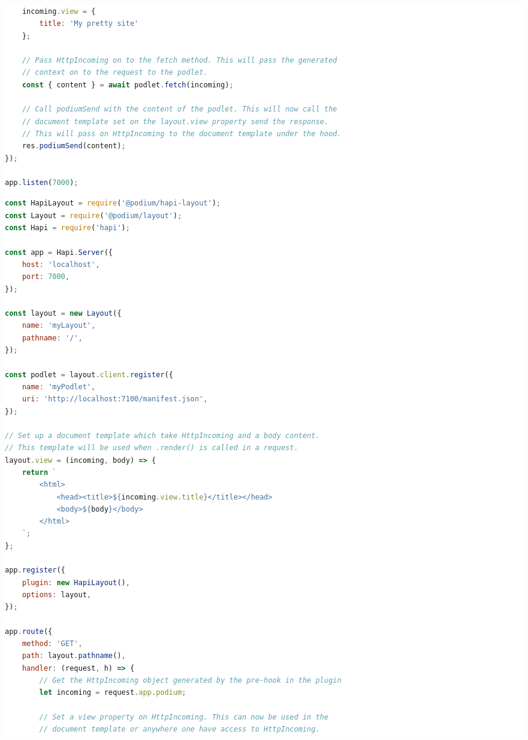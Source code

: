 ```js
    incoming.view = {
        title: 'My pretty site'
    };

    // Pass HttpIncoming on to the fetch method. This will pass the generated
    // context on to the request to the podlet.
    const { content } = await podlet.fetch(incoming);

    // Call podiumSend with the content of the podlet. This will now call the
    // document template set on the layout.view property send the response.
    // This will pass on HttpIncoming to the document template under the hood.
    res.podiumSend(content);
});

app.listen(7000);
```



```js
const HapiLayout = require('@podium/hapi-layout');
const Layout = require('@podium/layout');
const Hapi = require('hapi');

const app = Hapi.Server({
    host: 'localhost',
    port: 7000,
});

const layout = new Layout({
    name: 'myLayout',
    pathname: '/',
});

const podlet = layout.client.register({
    name: 'myPodlet',
    uri: 'http://localhost:7100/manifest.json',
});

// Set up a document template which take HttpIncoming and a body content.
// This template will be used when .render() is called in a request.
layout.view = (incoming, body) => {
    return `
        <html>
            <head><title>${incoming.view.title}</title></head>
            <body>${body}</body>
        </html>
    `;
};

app.register({
    plugin: new HapiLayout(),
    options: layout,
});

app.route({
    method: 'GET',
    path: layout.pathname(),
    handler: (request, h) => {
        // Get the HttpIncoming object generated by the pre-hook in the plugin
        let incoming = request.app.podium;

        // Set a view property on HttpIncoming. This can now be used in the
        // document template or anywhere one have access to HttpIncoming.
```